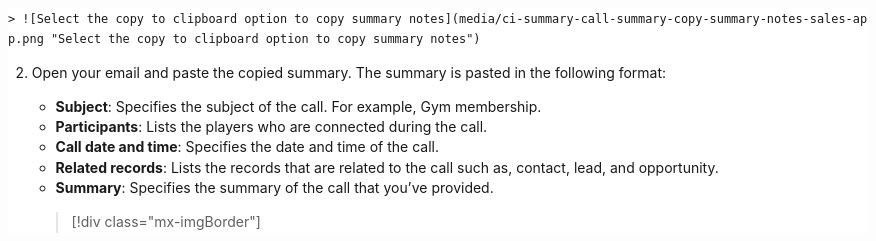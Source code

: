     > ![Select the copy to clipboard option to copy summary notes](media/ci-summary-call-summary-copy-summary-notes-sales-app.png "Select the copy to clipboard option to copy summary notes")

2.	Open your email and paste the copied summary. The summary is pasted in the following format:
    -	**Subject**: Specifies the subject of the call. For example, Gym membership.
    -	**Participants**: Lists the players who are connected during the call.  
    -	**Call date and time**: Specifies the date and time of the call.   
    -	**Related records**: Lists the records that are related to the call such as, contact, lead, and opportunity.    
    -	**Summary**: Specifies the summary of the call that you’ve provided.

    > [!div class="mx-imgBorder"]